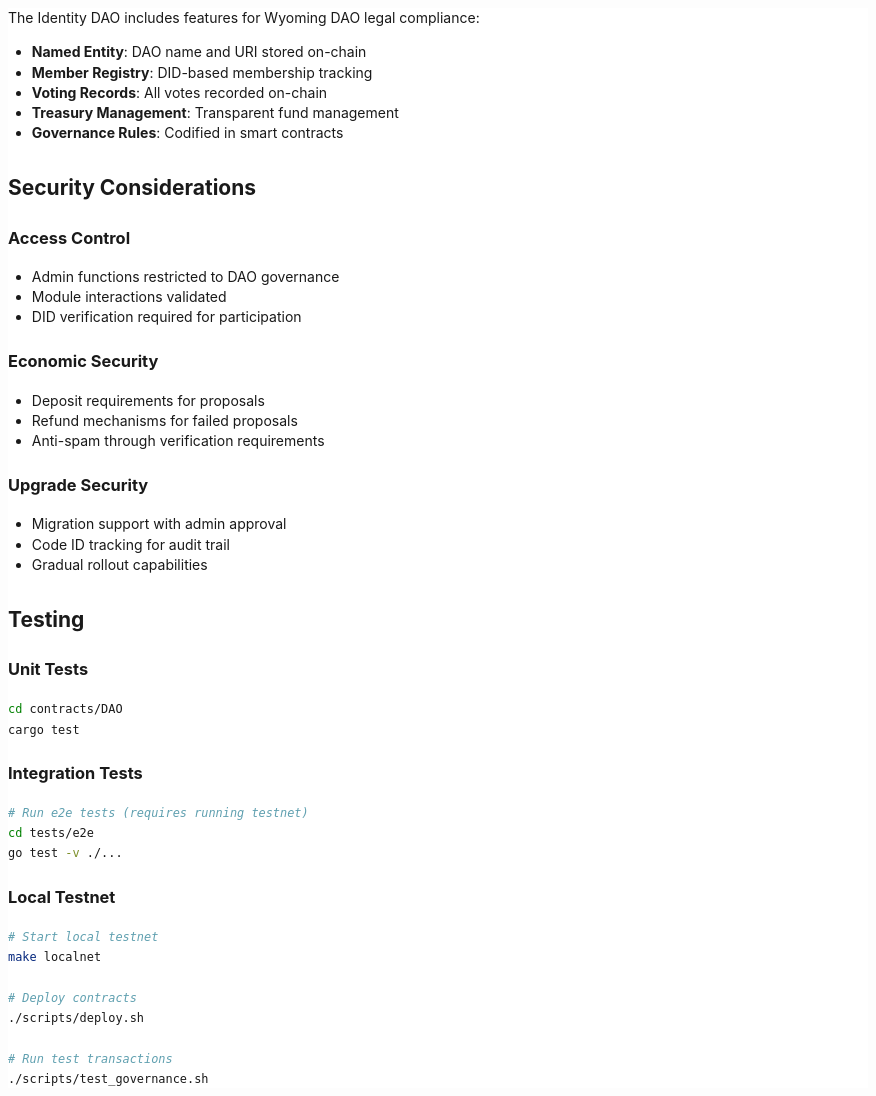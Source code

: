 The Identity DAO includes features for Wyoming DAO legal compliance:

- **Named Entity**: DAO name and URI stored on-chain
- **Member Registry**: DID-based membership tracking
- **Voting Records**: All votes recorded on-chain
- **Treasury Management**: Transparent fund management
- **Governance Rules**: Codified in smart contracts

## Security Considerations

### Access Control
- Admin functions restricted to DAO governance
- Module interactions validated
- DID verification required for participation

### Economic Security
- Deposit requirements for proposals
- Refund mechanisms for failed proposals
- Anti-spam through verification requirements

### Upgrade Security
- Migration support with admin approval
- Code ID tracking for audit trail
- Gradual rollout capabilities

## Testing

### Unit Tests
```bash
cd contracts/DAO
cargo test
```

### Integration Tests
```bash
# Run e2e tests (requires running testnet)
cd tests/e2e
go test -v ./...
```

### Local Testnet
```bash
# Start local testnet
make localnet

# Deploy contracts
./scripts/deploy.sh

# Run test transactions
./scripts/test_governance.sh
```
